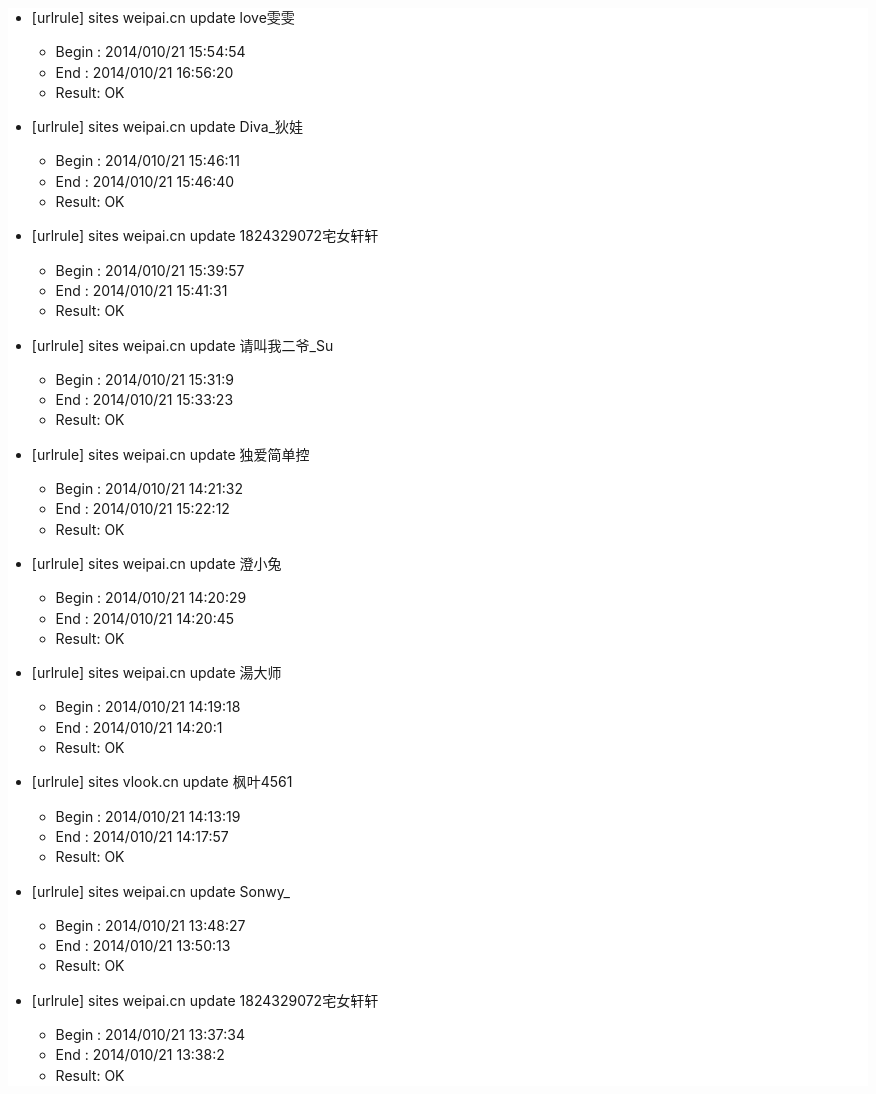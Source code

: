 * [urlrule] sites weipai.cn update love雯雯

    * Begin : 2014/010/21 15:54:54
    * End   : 2014/010/21 16:56:20
    * Result: OK

* [urlrule] sites weipai.cn update Diva_狄娃

    * Begin : 2014/010/21 15:46:11
    * End   : 2014/010/21 15:46:40
    * Result: OK

* [urlrule] sites weipai.cn update 1824329072宅女轩轩

    * Begin : 2014/010/21 15:39:57
    * End   : 2014/010/21 15:41:31
    * Result: OK

* [urlrule] sites weipai.cn update 请叫我二爷_Su

    * Begin : 2014/010/21 15:31:9
    * End   : 2014/010/21 15:33:23
    * Result: OK

* [urlrule] sites weipai.cn update 独爱简单控

    * Begin : 2014/010/21 14:21:32
    * End   : 2014/010/21 15:22:12
    * Result: OK

* [urlrule] sites weipai.cn update 澄小兔

    * Begin : 2014/010/21 14:20:29
    * End   : 2014/010/21 14:20:45
    * Result: OK

* [urlrule] sites weipai.cn update 湯大师

    * Begin : 2014/010/21 14:19:18
    * End   : 2014/010/21 14:20:1
    * Result: OK

* [urlrule] sites vlook.cn update 枫叶4561

    * Begin : 2014/010/21 14:13:19
    * End   : 2014/010/21 14:17:57
    * Result: OK

* [urlrule] sites weipai.cn update Sonwy_

    * Begin : 2014/010/21 13:48:27
    * End   : 2014/010/21 13:50:13
    * Result: OK

* [urlrule] sites weipai.cn update 1824329072宅女轩轩

    * Begin : 2014/010/21 13:37:34
    * End   : 2014/010/21 13:38:2
    * Result: OK
